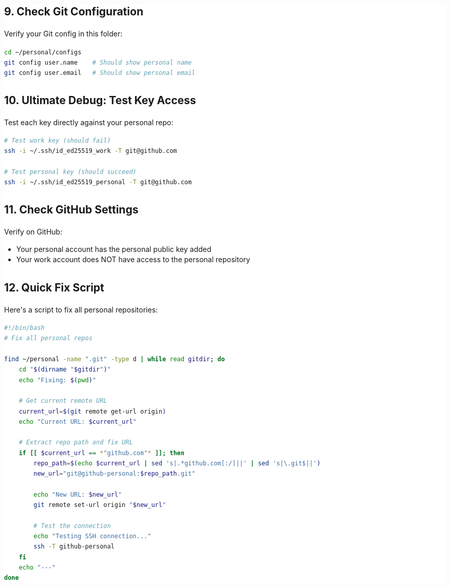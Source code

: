## 9. Check Git Configuration

Verify your Git config in this folder:

```bash
cd ~/personal/configs
git config user.name    # Should show personal name
git config user.email   # Should show personal email
```

## 10. Ultimate Debug: Test Key Access

Test each key directly against your personal repo:

```bash
# Test work key (should fail)
ssh -i ~/.ssh/id_ed25519_work -T git@github.com

# Test personal key (should succeed)
ssh -i ~/.ssh/id_ed25519_personal -T git@github.com
```

## 11. Check GitHub Settings

Verify on GitHub:
- Your personal account has the personal public key added
- Your work account does NOT have access to the personal repository

## 12. Quick Fix Script

Here's a script to fix all personal repositories:

```bash
#!/bin/bash
# Fix all personal repos

find ~/personal -name ".git" -type d | while read gitdir; do
    cd "$(dirname "$gitdir")"
    echo "Fixing: $(pwd)"
    
    # Get current remote URL
    current_url=$(git remote get-url origin)
    echo "Current URL: $current_url"
    
    # Extract repo path and fix URL
    if [[ $current_url == *"github.com"* ]]; then
        repo_path=$(echo $current_url | sed 's|.*github.com[:/]||' | sed 's|\.git$||')
        new_url="git@github-personal:$repo_path.git"
        
        echo "New URL: $new_url"
        git remote set-url origin "$new_url"
        
        # Test the connection
        echo "Testing SSH connection..."
        ssh -T github-personal
    fi
    echo "---"
done
```
